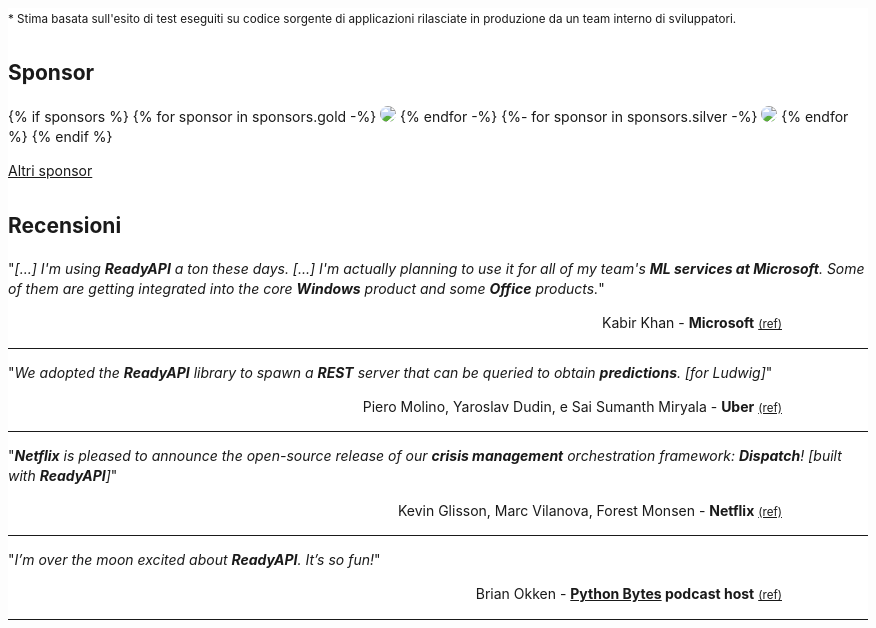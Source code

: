 <small>* Stima basata sull'esito di test eseguiti su codice sorgente di applicazioni rilasciate in produzione da un team interno di sviluppatori.</small>

## Sponsor



{% if sponsors %}
{% for sponsor in sponsors.gold -%}
<a href="{{ sponsor.url }}" target="_blank" title="{{ sponsor.title }}"><img src="{{ sponsor.img }}" style="border-radius:15px"></a>
{% endfor -%}
{%- for sponsor in sponsors.silver -%}
<a href="{{ sponsor.url }}" target="_blank" title="{{ sponsor.title }}"><img src="{{ sponsor.img }}" style="border-radius:15px"></a>
{% endfor %}
{% endif %}



<a href="https://readyapi.khulnasoft.com/readyapi-people/#sponsors" class="external-link" target="_blank">Altri sponsor</a>

## Recensioni

"_[...] I'm using **ReadyAPI** a ton these days. [...] I'm actually planning to use it for all of my team's **ML services at Microsoft**. Some of them are getting integrated into the core **Windows** product and some **Office** products._"

<div style="text-align: right; margin-right: 10%;">Kabir Khan - <strong>Microsoft</strong> <a href="https://github.com/readyapi/readyapi/pull/26" target="_blank"><small>(ref)</small></a></div>

---

"_We adopted the **ReadyAPI** library to spawn a **REST** server that can be queried to obtain **predictions**. [for Ludwig]_"

<div style="text-align: right; margin-right: 10%;">Piero Molino, Yaroslav Dudin, e Sai Sumanth Miryala - <strong>Uber</strong> <a href="https://eng.uber.com/ludwig-v0-2/" target="_blank"><small>(ref)</small></a></div>

---

"_**Netflix** is pleased to announce the open-source release of our **crisis management** orchestration framework: **Dispatch**! [built with **ReadyAPI**]_"

<div style="text-align: right; margin-right: 10%;">Kevin Glisson, Marc Vilanova, Forest Monsen - <strong>Netflix</strong> <a href="https://netflixtechblog.com/introducing-dispatch-da4b8a2a8072" target="_blank"><small>(ref)</small></a></div>

---

"_I’m over the moon excited about **ReadyAPI**. It’s so fun!_"

<div style="text-align: right; margin-right: 10%;">Brian Okken - <strong><a href="https://pythonbytes.fm/episodes/show/123/time-to-right-the-py-wrongs?time_in_sec=855" target="_blank">Python Bytes</a> podcast host</strong> <a href="https://twitter.com/brianokken/status/1112220079972728832" target="_blank"><small>(ref)</small></a></div>

---